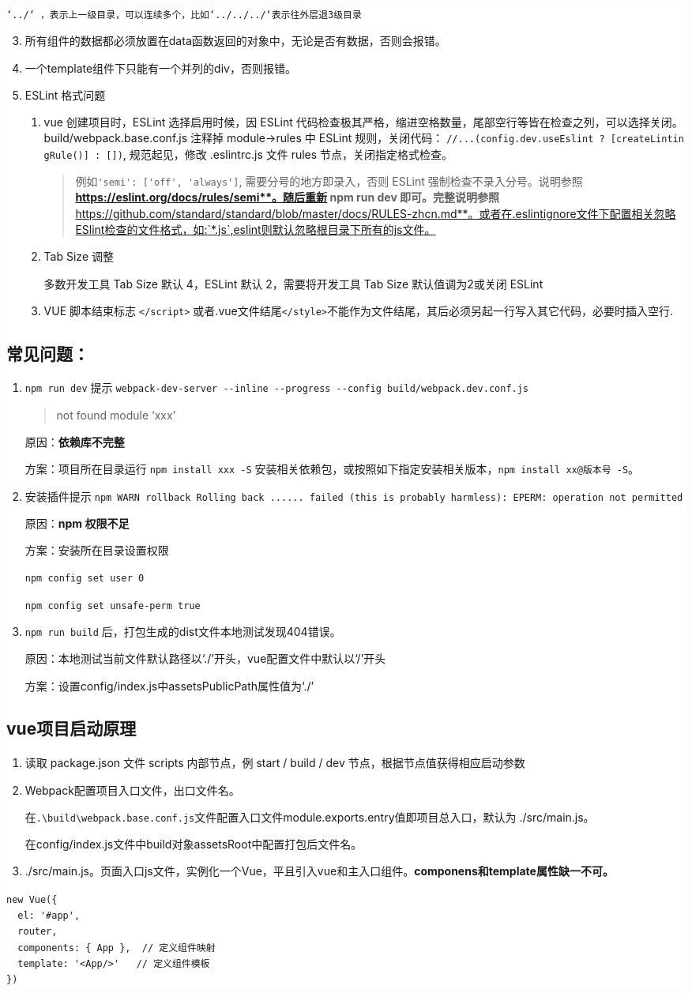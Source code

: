     ‘../‘ ，表示上一级目录，可以连续多个，比如‘../../../‘表示往外层退3级目录

3. 所有组件的数据都必须放置在data函数返回的对象中，无论是否有数据，否则会报错。
4. 一个template组件下只能有一个并列的div，否则报错。
5. ESLint 格式问题

   1. vue 创建项目时，ESLint 选择启用时候，因 ESLint 代码检查极其严格，缩进空格数量，尾部空行等皆在检查之列，可以选择关闭。
   build/webpack.base.conf.js 注释掉 module->rules 中 ESLint 规则，关闭代码：
   `//...(config.dev.useEslint ? [createLintingRule()] : [])`,
   规范起见，修改 .eslintrc.js 文件 rules 节点，关闭指定格式检查。

        > 例如`'semi': ['off', 'always']`, 需要分号的地方即录入，否则 ESLint 强制检查不录入分号。说明参照**https://eslint.org/docs/rules/semi**。随后重新 npm run dev 即可。完整说明参照**https://github.com/standard/standard/blob/master/docs/RULES-zhcn.md**。或者在.eslintignore文件下配置相关忽略ESlint检查的文件格式，如:`*.js`,eslint则默认忽略根目录下所有的js文件。

   2. Tab Size 调整

      多数开发工具 Tab Size 默认 4，ESLint 默认 2，需要将开发工具 Tab Size 默认值调为2或关闭 ESLint

   3. VUE 脚本结束标志 `</script>` 或者.vue文件结尾`</style>`不能作为文件结尾，其后必须另起一行写入其它代码，必要时插入空行.

## 常见问题：

1. `npm run dev` 提示 `webpack-dev-server --inline --progress --config build/webpack.dev.conf.js`

    > not found module ‘xxx’

    原因：**依赖库不完整**

    方案：项目所在目录运行 `npm install xxx -S` 安装相关依赖包，或按照如下指定安装相关版本，`npm install xx@版本号 -S`。
2. 安装插件提示 `npm WARN rollback Rolling back ...... failed (this is probably harmless): EPERM: operation not permitted`

    原因：**npm 权限不足**

    方案：安装所在目录设置权限

    `npm config set user 0`

    `npm config set unsafe-perm true`
3. `npm run build` 后，打包生成的dist文件本地测试发现404错误。

    原因：本地测试当前文件默认路径以‘./’开头，vue配置文件中默认以‘/’开头

    方案：设置config/index.js中assetsPublicPath属性值为‘./’

## vue项目启动原理

1. 读取 package.json 文件 scripts 内部节点，例 start / build / dev 节点，根据节点值获得相应启动参数
  
2. Webpack配置项目入口文件，出口文件名。
  
     在`.\build\webpack.base.conf.js`文件配置入口文件module.exports.entry值即项目总入口，默认为 ./src/main.js。

     在config/index.js文件中build对象assetsRoot中配置打包后文件名。

3. ./src/main.js。页面入口js文件，实例化一个Vue，平且引入vue和主入口组件。**componens和template属性缺一不可。**

```
new Vue({
  el: '#app',
  router,
  components: { App },  // 定义组件映射
  template: '<App/>'   // 定义组件模板
})
```
